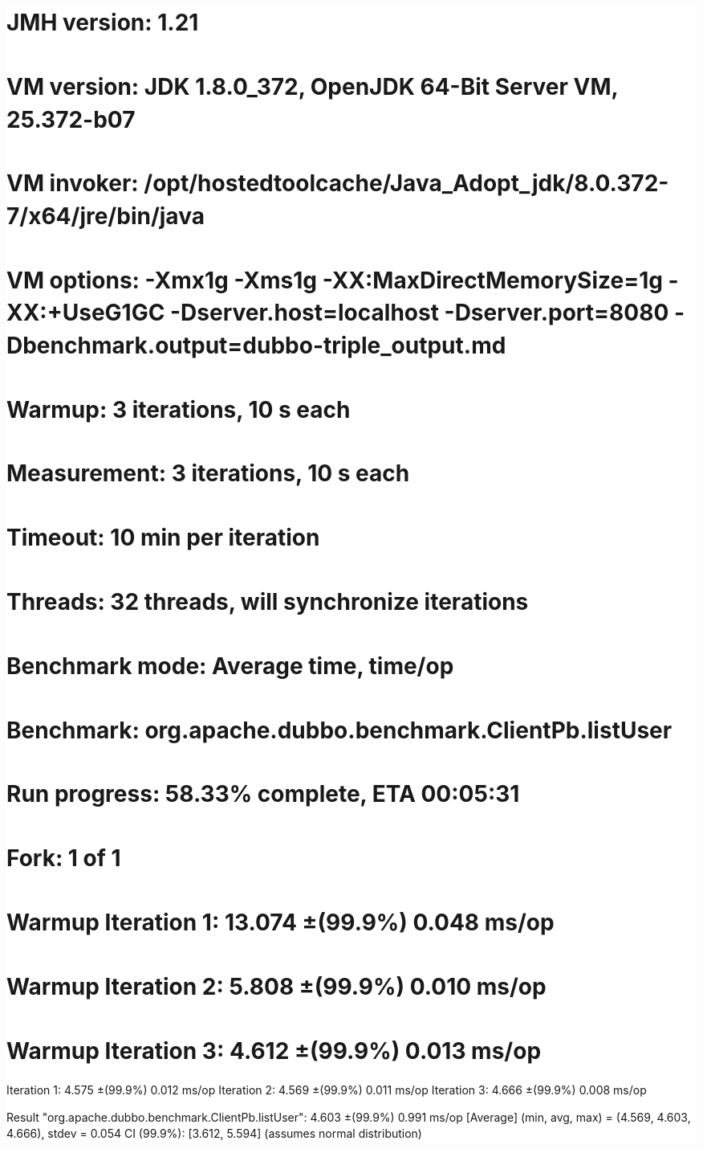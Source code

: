 
# JMH version: 1.21
# VM version: JDK 1.8.0_372, OpenJDK 64-Bit Server VM, 25.372-b07
# VM invoker: /opt/hostedtoolcache/Java_Adopt_jdk/8.0.372-7/x64/jre/bin/java
# VM options: -Xmx1g -Xms1g -XX:MaxDirectMemorySize=1g -XX:+UseG1GC -Dserver.host=localhost -Dserver.port=8080 -Dbenchmark.output=dubbo-triple_output.md
# Warmup: 3 iterations, 10 s each
# Measurement: 3 iterations, 10 s each
# Timeout: 10 min per iteration
# Threads: 32 threads, will synchronize iterations
# Benchmark mode: Average time, time/op
# Benchmark: org.apache.dubbo.benchmark.ClientPb.listUser

# Run progress: 58.33% complete, ETA 00:05:31
# Fork: 1 of 1
# Warmup Iteration   1: 13.074 ±(99.9%) 0.048 ms/op
# Warmup Iteration   2: 5.808 ±(99.9%) 0.010 ms/op
# Warmup Iteration   3: 4.612 ±(99.9%) 0.013 ms/op
Iteration   1: 4.575 ±(99.9%) 0.012 ms/op
Iteration   2: 4.569 ±(99.9%) 0.011 ms/op
Iteration   3: 4.666 ±(99.9%) 0.008 ms/op


Result "org.apache.dubbo.benchmark.ClientPb.listUser":
  4.603 ±(99.9%) 0.991 ms/op [Average]
  (min, avg, max) = (4.569, 4.603, 4.666), stdev = 0.054
  CI (99.9%): [3.612, 5.594] (assumes normal distribution)
